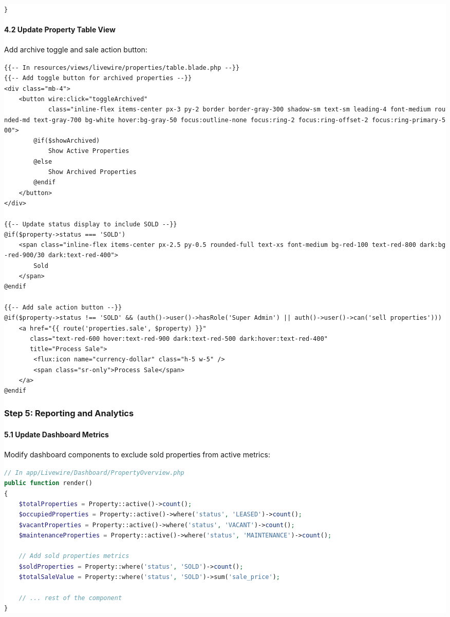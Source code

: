 ```php
}
```

#### 4.2 Update Property Table View
Add archive toggle and sale action button:

```blade
{{-- In resources/views/livewire/properties/table.blade.php --}}
{{-- Add toggle button for archived properties --}}
<div class="mb-4">
    <button wire:click="toggleArchived" 
            class="inline-flex items-center px-3 py-2 border border-gray-300 shadow-sm text-sm leading-4 font-medium rounded-md text-gray-700 bg-white hover:bg-gray-50 focus:outline-none focus:ring-2 focus:ring-offset-2 focus:ring-primary-500">
        @if($showArchived)
            Show Active Properties
        @else
            Show Archived Properties
        @endif
    </button>
</div>

{{-- Update status display to include SOLD --}}
@if($property->status === 'SOLD')
    <span class="inline-flex items-center px-2.5 py-0.5 rounded-full text-xs font-medium bg-red-100 text-red-800 dark:bg-red-900/30 dark:text-red-400">
        Sold
    </span>
@endif

{{-- Add sale action button --}}
@if($property->status !== 'SOLD' && (auth()->user()->hasRole('Super Admin') || auth()->user()->can('sell properties')))
    <a href="{{ route('properties.sale', $property) }}" 
       class="text-red-600 hover:text-red-900 dark:text-red-500 dark:hover:text-red-400"
       title="Process Sale">
        <flux:icon name="currency-dollar" class="h-5 w-5" />
        <span class="sr-only">Process Sale</span>
    </a>
@endif
```

### Step 5: Reporting and Analytics

#### 5.1 Update Dashboard Metrics
Modify dashboard components to exclude sold properties from active metrics:

```php
// In app/Livewire/Dashboard/PropertyOverview.php
public function render()
{
    $totalProperties = Property::active()->count();
    $occupiedProperties = Property::active()->where('status', 'LEASED')->count();
    $vacantProperties = Property::active()->where('status', 'VACANT')->count();
    $maintenanceProperties = Property::active()->where('status', 'MAINTENANCE')->count();
    
    // Add sold properties metrics
    $soldProperties = Property::where('status', 'SOLD')->count();
    $totalSaleValue = Property::where('status', 'SOLD')->sum('sale_price');
    
    // ... rest of the component
}
```
